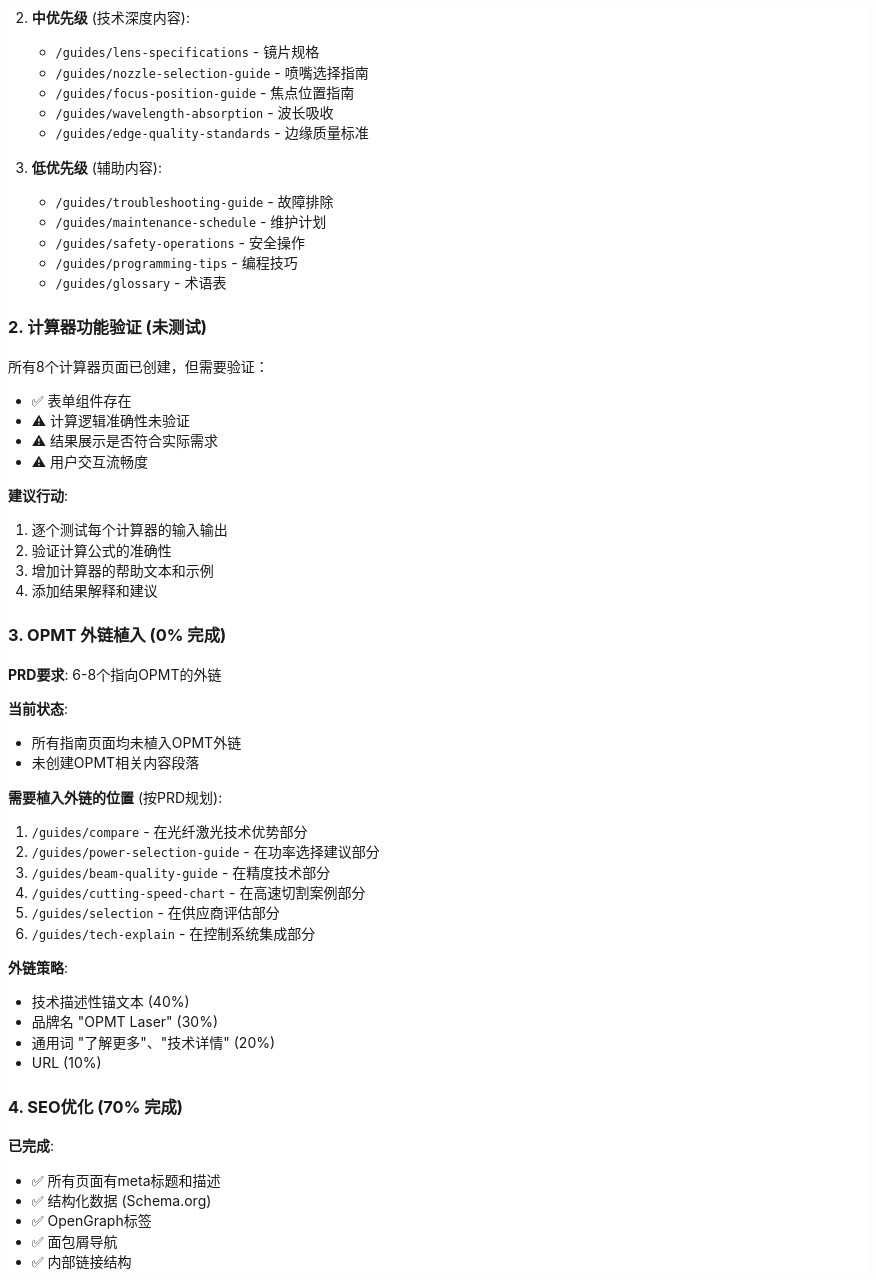 2. **中优先级** (技术深度内容):
   - `/guides/lens-specifications` - 镜片规格
   - `/guides/nozzle-selection-guide` - 喷嘴选择指南
   - `/guides/focus-position-guide` - 焦点位置指南
   - `/guides/wavelength-absorption` - 波长吸收
   - `/guides/edge-quality-standards` - 边缘质量标准

3. **低优先级** (辅助内容):
   - `/guides/troubleshooting-guide` - 故障排除
   - `/guides/maintenance-schedule` - 维护计划
   - `/guides/safety-operations` - 安全操作
   - `/guides/programming-tips` - 编程技巧
   - `/guides/glossary` - 术语表

### 2. 计算器功能验证 (未测试)

所有8个计算器页面已创建，但需要验证：
- ✅ 表单组件存在
- ⚠️ 计算逻辑准确性未验证
- ⚠️ 结果展示是否符合实际需求
- ⚠️ 用户交互流畅度

**建议行动**:
1. 逐个测试每个计算器的输入输出
2. 验证计算公式的准确性
3. 增加计算器的帮助文本和示例
4. 添加结果解释和建议

### 3. OPMT 外链植入 (0% 完成)

**PRD要求**: 6-8个指向OPMT的外链

**当前状态**: 
- 所有指南页面均未植入OPMT外链
- 未创建OPMT相关内容段落

**需要植入外链的位置** (按PRD规划):
1. `/guides/compare` - 在光纤激光技术优势部分
2. `/guides/power-selection-guide` - 在功率选择建议部分
3. `/guides/beam-quality-guide` - 在精度技术部分
4. `/guides/cutting-speed-chart` - 在高速切割案例部分
5. `/guides/selection` - 在供应商评估部分
6. `/guides/tech-explain` - 在控制系统集成部分

**外链策略**:
- 技术描述性锚文本 (40%)
- 品牌名 "OPMT Laser" (30%)
- 通用词 "了解更多"、"技术详情" (20%)
- URL (10%)

### 4. SEO优化 (70% 完成)

**已完成**:
- ✅ 所有页面有meta标题和描述
- ✅ 结构化数据 (Schema.org)
- ✅ OpenGraph标签
- ✅ 面包屑导航
- ✅ 内部链接结构
